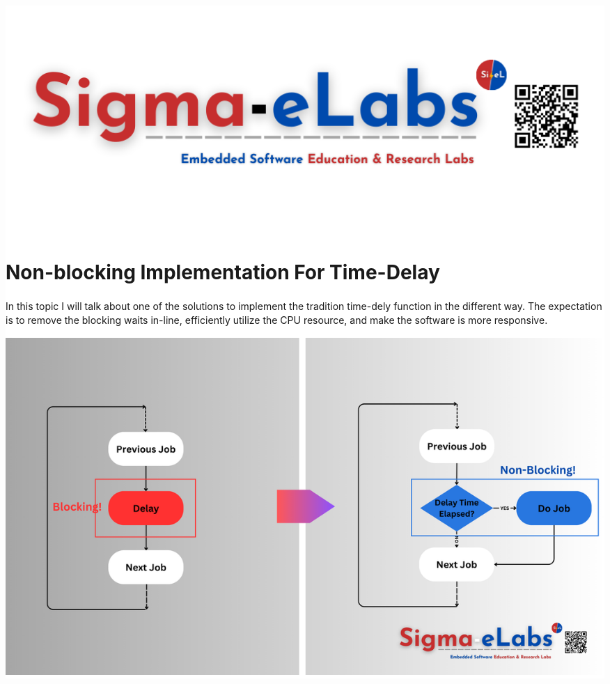 <p align="center">
  <a href="." title="Sigma eLabs">
    <img src="/Assets/SigmaeLabsBannerv2.png" title="Sigma eLabs" style="width: 100vw; min-width: 200px"/>
  </a>
</p>

# Non-blocking Implementation For Time-Delay
In this topic I will talk about one of the solutions to implement the tradition time-dely function in the different way. The expectation is to remove the blocking waits in-line, efficiently utilize the CPU resource, and make the software is more responsive.
<p align="center">
  <a href="." title="Tiva C Series Launchpad Board Support Package">
    <img src="/Non_Blocking_Delay/Non_Blocking_Delay_Sample/images/non_blocking_delay.png" title="Tiva C Series Launchpad Board Support Package" style="min-width: 200px"/>
  </a>
</p>
